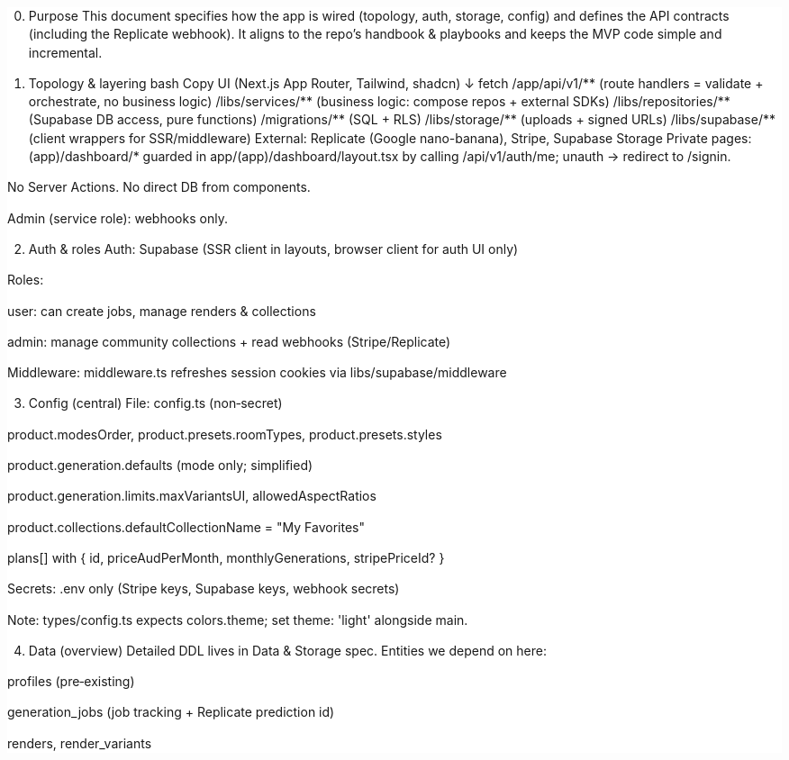 0) Purpose
This document specifies how the app is wired (topology, auth, storage, config) and defines the API contracts (including the Replicate webhook). It aligns to the repo’s handbook & playbooks and keeps the MVP code simple and incremental.

1) Topology & layering
bash
Copy
UI (Next.js App Router, Tailwind, shadcn)
   ↓ fetch
/app/api/v1/** (route handlers = validate + orchestrate, no business logic)
/libs/services/** (business logic: compose repos + external SDKs)
/libs/repositories/** (Supabase DB access, pure functions)
/migrations/** (SQL + RLS)
/libs/storage/** (uploads + signed URLs)
/libs/supabase/** (client wrappers for SSR/middleware)
External: Replicate (Google nano-banana), Stripe, Supabase Storage
Private pages: (app)/dashboard/* guarded in app/(app)/dashboard/layout.tsx by calling /api/v1/auth/me; unauth → redirect to /signin.

No Server Actions. No direct DB from components.

Admin (service role): webhooks only.

2) Auth & roles
Auth: Supabase (SSR client in layouts, browser client for auth UI only)

Roles:

user: can create jobs, manage renders & collections

admin: manage community collections + read webhooks (Stripe/Replicate)

Middleware: middleware.ts refreshes session cookies via libs/supabase/middleware

3) Config (central)
File: config.ts (non‑secret)

product.modesOrder, product.presets.roomTypes, product.presets.styles

product.generation.defaults (mode only; simplified)

product.generation.limits.maxVariantsUI, allowedAspectRatios

product.collections.defaultCollectionName = "My Favorites"

plans[] with { id, priceAudPerMonth, monthlyGenerations, stripePriceId? }

Secrets: .env only (Stripe keys, Supabase keys, webhook secrets)

Note: types/config.ts expects colors.theme; set theme: 'light' alongside main.

4) Data (overview)
Detailed DDL lives in Data & Storage spec. Entities we depend on here:

profiles (pre‑existing)

generation_jobs (job tracking + Replicate prediction id)

renders, render_variants
